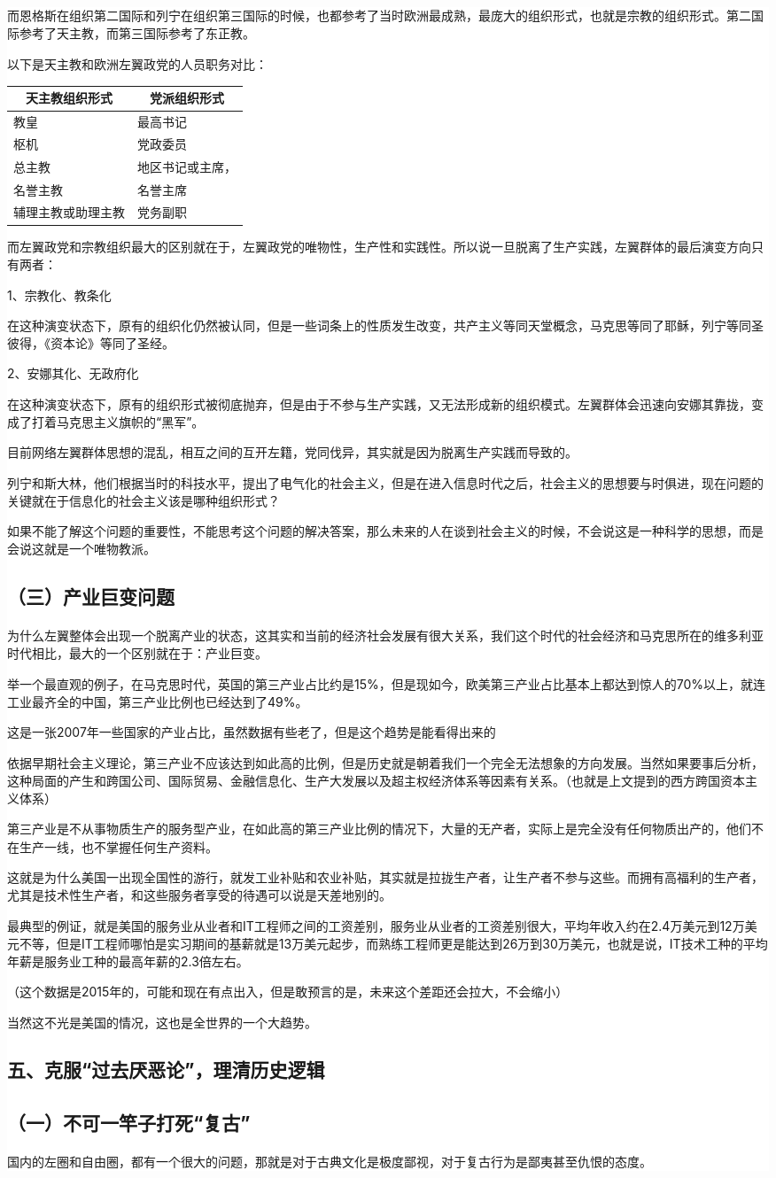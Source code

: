 而恩格斯在组织第二国际和列宁在组织第三国际的时候，也都参考了当时欧洲最成熟，最庞大的组织形式，也就是宗教的组织形式。第二国际参考了天主教，而第三国际参考了东正教。

以下是天主教和欧洲左翼政党的人员职务对比：

|  天主教组织形式<br/> | 党派组织形式<br/> |
|-----|-----|
|  教皇<br/> | 最高书记<br/> |
|  枢机<br/> | 党政委员<br/> |
|  总主教<br/> | 地区书记或主席，<br/> |
|  名誉主教<br/> | 名誉主席<br/> |
|  辅理主教或助理主教<br/> | 党务副职<br/> |

而左翼政党和宗教组织最大的区别就在于，左翼政党的唯物性，生产性和实践性。所以说一旦脱离了生产实践，左翼群体的最后演变方向只有两者：

1、宗教化、教条化

在这种演变状态下，原有的组织化仍然被认同，但是一些词条上的性质发生改变，共产主义等同天堂概念，马克思等同了耶稣，列宁等同圣彼得，《资本论》等同了圣经。

2、安娜其化、无政府化

在这种演变状态下，原有的组织形式被彻底抛弃，但是由于不参与生产实践，又无法形成新的组织模式。左翼群体会迅速向安娜其靠拢，变成了打着马克思主义旗帜的“黑军”。

目前网络左翼群体思想的混乱，相互之间的互开左籍，党同伐异，其实就是因为脱离生产实践而导致的。

列宁和斯大林，他们根据当时的科技水平，提出了电气化的社会主义，但是在进入信息时代之后，社会主义的思想要与时俱进，现在问题的关键就在于信息化的社会主义该是哪种组织形式？

如果不能了解这个问题的重要性，不能思考这个问题的解决答案，那么未来的人在谈到社会主义的时候，不会说这是一种科学的思想，而是会说这就是一个唯物教派。

## （三）产业巨变问题

为什么左翼整体会出现一个脱离产业的状态，这其实和当前的经济社会发展有很大关系，我们这个时代的社会经济和马克思所在的维多利亚时代相比，最大的一个区别就在于：产业巨变。

举一个最直观的例子，在马克思时代，英国的第三产业占比约是15%，但是现如今，欧美第三产业占比基本上都达到惊人的70%以上，就连工业最齐全的中国，第三产业比例也已经达到了49%。

这是一张2007年一些国家的产业占比，虽然数据有些老了，但是这个趋势是能看得出来的

依据早期社会主义理论，第三产业不应该达到如此高的比例，但是历史就是朝着我们一个完全无法想象的方向发展。当然如果要事后分析，这种局面的产生和跨国公司、国际贸易、金融信息化、生产大发展以及超主权经济体系等因素有关系。（也就是上文提到的西方跨国资本主义体系）

第三产业是不从事物质生产的服务型产业，在如此高的第三产业比例的情况下，大量的无产者，实际上是完全没有任何物质出产的，他们不在生产一线，也不掌握任何生产资料。

这就是为什么美国一出现全国性的游行，就发工业补贴和农业补贴，其实就是拉拢生产者，让生产者不参与这些。而拥有高福利的生产者，尤其是技术性生产者，和这些服务者享受的待遇可以说是天差地别的。

最典型的例证，就是美国的服务业从业者和IT工程师之间的工资差别，服务业从业者的工资差别很大，平均年收入约在2.4万美元到12万美元不等，但是IT工程师哪怕是实习期间的基薪就是13万美元起步，而熟练工程师更是能达到26万到30万美元，也就是说，IT技术工种的平均年薪是服务业工种的最高年薪的2.3倍左右。

（这个数据是2015年的，可能和现在有点出入，但是敢预言的是，未来这个差距还会拉大，不会缩小）

当然这不光是美国的情况，这也是全世界的一个大趋势。

## 五、克服“过去厌恶论”，理清历史逻辑

## （一）不可一竿子打死“复古”

国内的左圈和自由圈，都有一个很大的问题，那就是对于古典文化是极度鄙视，对于复古行为是鄙夷甚至仇恨的态度。
